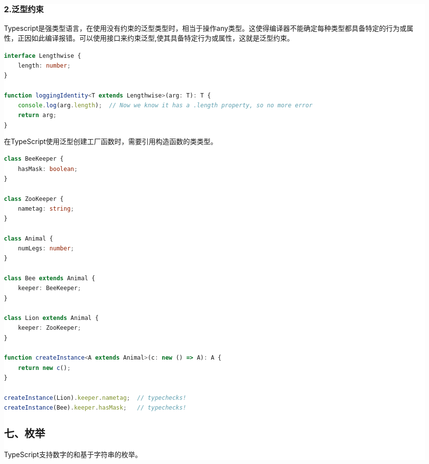 

### 2.泛型约束

Typescript是强类型语言，在使用没有约束的泛型类型时，相当于操作any类型。这使得编译器不能确定每种类型都具备特定的行为或属性，正因如此编译报错。可以使用接口来约束泛型,使其具备特定行为或属性，这就是泛型约束。

```ts
interface Lengthwise {
    length: number;
}

function loggingIdentity<T extends Lengthwise>(arg: T): T {
    console.log(arg.length);  // Now we know it has a .length property, so no more error
    return arg;
}
```

在TypeScript使用泛型创建工厂函数时，需要引用构造函数的类类型。

```ts
class BeeKeeper {
    hasMask: boolean;
}

class ZooKeeper {
    nametag: string;
}

class Animal {
    numLegs: number;
}

class Bee extends Animal {
    keeper: BeeKeeper;
}

class Lion extends Animal {
    keeper: ZooKeeper;
}

function createInstance<A extends Animal>(c: new () => A): A {
    return new c();
}

createInstance(Lion).keeper.nametag;  // typechecks!
createInstance(Bee).keeper.hasMask;   // typechecks!
```



## 七、枚举

 TypeScript支持数字的和基于字符串的枚举。
